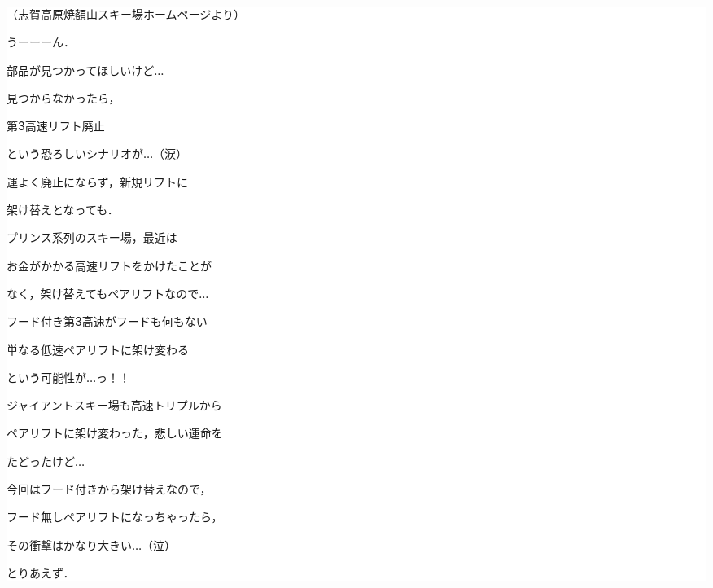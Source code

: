 


（[志賀高原焼額山スキー場ホームページ](https://www.princehotels.co.jp/ski/shiga/winter/)より）





うーーーん．


部品が見つかってほしいけど…


見つからなかったら，


第3高速リフト廃止


という恐ろしいシナリオが…（涙）





運よく廃止にならず，新規リフトに


架け替えとなっても．


プリンス系列のスキー場，最近は


お金がかかる高速リフトをかけたことが


なく，架け替えてもペアリフトなので…


フード付き第3高速がフードも何もない


単なる低速ペアリフトに架け変わる


という可能性が…っ！！





ジャイアントスキー場も高速トリプルから


ペアリフトに架け変わった，悲しい運命を


たどったけど…


今回はフード付きから架け替えなので，


フード無しペアリフトになっちゃったら，


その衝撃はかなり大きい…（泣）





とりあえず．
